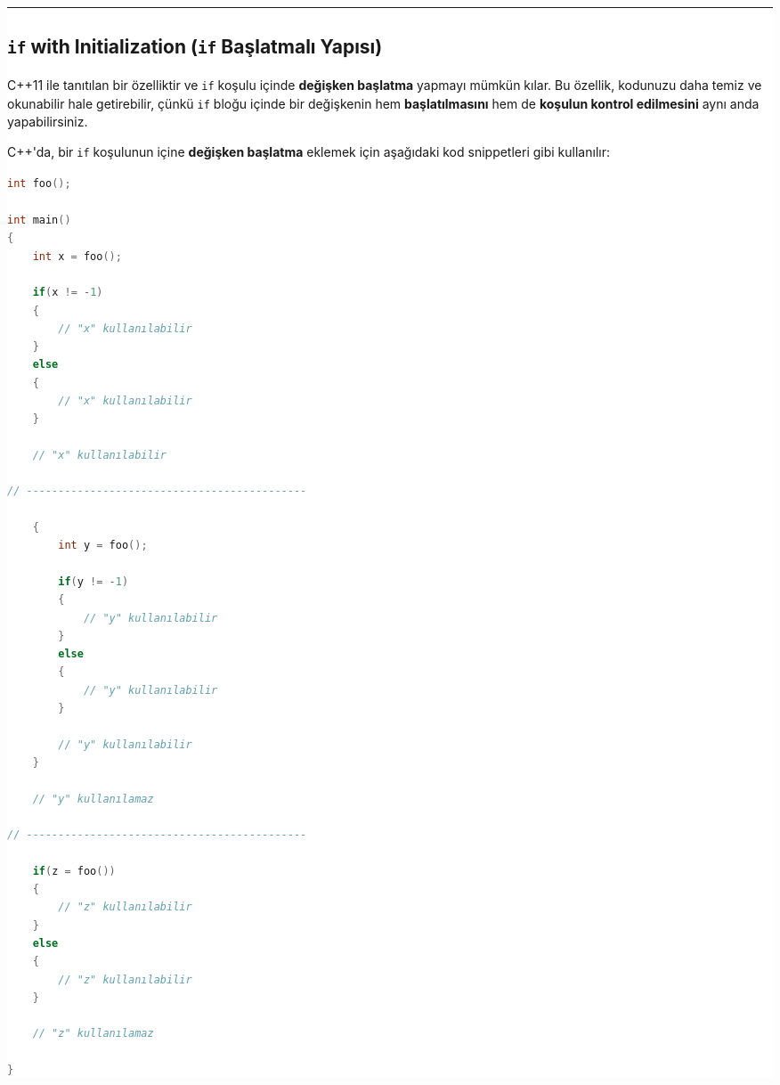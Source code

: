 -----

## `if` with Initialization (`if` Başlatmalı Yapısı)

C++11 ile tanıtılan bir özelliktir ve `if` koşulu içinde **değişken başlatma** yapmayı mümkün kılar. Bu özellik, kodunuzu daha temiz ve okunabilir hale getirebilir, çünkü `if` bloğu içinde bir değişkenin hem **başlatılmasını** hem de **koşulun kontrol edilmesini** aynı anda yapabilirsiniz.

C++'da, bir `if` koşulunun içine **değişken başlatma** eklemek için aşağıdaki kod snippetleri gibi kullanılır:

```cpp
int foo();

int main()
{
    int x = foo();

    if(x != -1)
    {
        // "x" kullanılabilir
    }
    else
    {
        // "x" kullanılabilir
    }

    // "x" kullanılabilir

// --------------------------------------------

    {
        int y = foo();

        if(y != -1)
        {
            // "y" kullanılabilir
        }
        else
        {
            // "y" kullanılabilir
        }

        // "y" kullanılabilir
    }

    // "y" kullanılamaz

// --------------------------------------------    

    if(z = foo())
    {
        // "z" kullanılabilir
    }
    else
    {
        // "z" kullanılabilir
    }

    // "z" kullanılamaz

}
```
